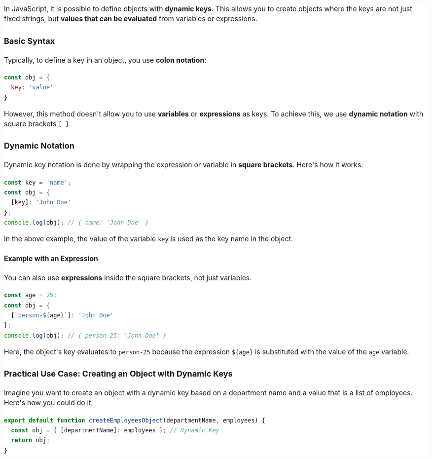 In JavaScript, it is possible to define objects with **dynamic keys**. This allows you to create objects where the keys are not just fixed strings, but **values that can be evaluated** from variables or expressions.

### Basic Syntax

Typically, to define a key in an object, you use **colon notation**:

```javascript
const obj = {
  key: 'value'
}
```

However, this method doesn't allow you to use **variables** or **expressions** as keys. To achieve this, we use **dynamic notation** with square brackets `[ ]`.

### Dynamic Notation

Dynamic key notation is done by wrapping the expression or variable in **square brackets**. Here's how it works:

```javascript
const key = 'name';
const obj = {
  [key]: 'John Doe'
};
console.log(obj); // { name: 'John Doe' }
```

In the above example, the value of the variable `key` is used as the key name in the object.

#### Example with an Expression

You can also use **expressions** inside the square brackets, not just variables.

```javascript
const age = 25;
const obj = {
  [`person-${age}`]: 'John Doe'
};
console.log(obj); // { person-25: 'John Doe' }
```

Here, the object's key evaluates to `person-25` because the expression `${age}` is substituted with the value of the `age` variable.

### Practical Use Case: Creating an Object with Dynamic Keys

Imagine you want to create an object with a dynamic key based on a department name and a value that is a list of employees. Here's how you could do it:

```javascript
export default function createEmployeesObject(departmentName, employees) {
  const obj = { [departmentName]: employees }; // Dynamic Key
  return obj;
}
```
